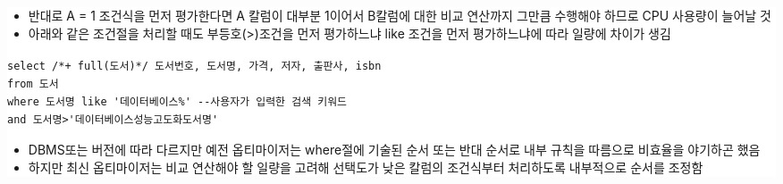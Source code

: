 - 반대로 A = 1 조건식을 먼저 평가한다면 A 칼럼이 대부분 1이어서 B칼럼에 대한 비교 연산까지 그만큼 수행해야 하므로 CPU 사용량이 늘어날 것
- 아래와 같은 조건절을 처리할 때도 부등호(>)조건을 먼저 평가하느냐 like 조건을 먼저 평가하느냐에 따라 일량에 차이가 생김
```
select /*+ full(도서)*/ 도서번호, 도서명, 가격, 저자, 출판사, isbn
from 도서
where 도서명 like '데이터베이스%' --사용자가 입력한 검색 키워드
and 도서명>'데이터베이스성능고도화도서명'
```
- DBMS또는 버전에 따라 다르지만 예전 옵티마이저는 where절에 기술된 순서 또는 반대 순서로 내부 규칙을 따름으로 비효율을 야기하곤 했음
- 하지만 최신 옵티마이저는 비교 연산해야 할 일량을 고려해 선택도가 낮은 칼럼의 조건식부터 처리하도록 내부적으로 순서를 조정함